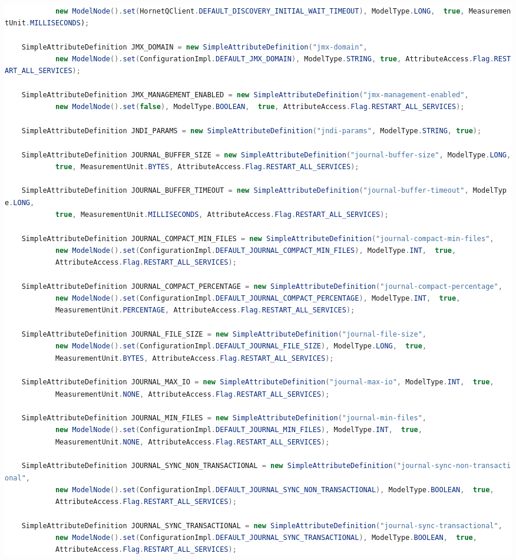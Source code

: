 ```java
            new ModelNode().set(HornetQClient.DEFAULT_DISCOVERY_INITIAL_WAIT_TIMEOUT), ModelType.LONG,  true, MeasurementUnit.MILLISECONDS);

    SimpleAttributeDefinition JMX_DOMAIN = new SimpleAttributeDefinition("jmx-domain",
            new ModelNode().set(ConfigurationImpl.DEFAULT_JMX_DOMAIN), ModelType.STRING, true, AttributeAccess.Flag.RESTART_ALL_SERVICES);

    SimpleAttributeDefinition JMX_MANAGEMENT_ENABLED = new SimpleAttributeDefinition("jmx-management-enabled",
            new ModelNode().set(false), ModelType.BOOLEAN,  true, AttributeAccess.Flag.RESTART_ALL_SERVICES);

    SimpleAttributeDefinition JNDI_PARAMS = new SimpleAttributeDefinition("jndi-params", ModelType.STRING, true);

    SimpleAttributeDefinition JOURNAL_BUFFER_SIZE = new SimpleAttributeDefinition("journal-buffer-size", ModelType.LONG,
            true, MeasurementUnit.BYTES, AttributeAccess.Flag.RESTART_ALL_SERVICES);

    SimpleAttributeDefinition JOURNAL_BUFFER_TIMEOUT = new SimpleAttributeDefinition("journal-buffer-timeout", ModelType.LONG,
            true, MeasurementUnit.MILLISECONDS, AttributeAccess.Flag.RESTART_ALL_SERVICES);

    SimpleAttributeDefinition JOURNAL_COMPACT_MIN_FILES = new SimpleAttributeDefinition("journal-compact-min-files",
            new ModelNode().set(ConfigurationImpl.DEFAULT_JOURNAL_COMPACT_MIN_FILES), ModelType.INT,  true,
            AttributeAccess.Flag.RESTART_ALL_SERVICES);

    SimpleAttributeDefinition JOURNAL_COMPACT_PERCENTAGE = new SimpleAttributeDefinition("journal-compact-percentage",
            new ModelNode().set(ConfigurationImpl.DEFAULT_JOURNAL_COMPACT_PERCENTAGE), ModelType.INT,  true,
            MeasurementUnit.PERCENTAGE, AttributeAccess.Flag.RESTART_ALL_SERVICES);

    SimpleAttributeDefinition JOURNAL_FILE_SIZE = new SimpleAttributeDefinition("journal-file-size",
            new ModelNode().set(ConfigurationImpl.DEFAULT_JOURNAL_FILE_SIZE), ModelType.LONG,  true,
            MeasurementUnit.BYTES, AttributeAccess.Flag.RESTART_ALL_SERVICES);

    SimpleAttributeDefinition JOURNAL_MAX_IO = new SimpleAttributeDefinition("journal-max-io", ModelType.INT,  true,
            MeasurementUnit.NONE, AttributeAccess.Flag.RESTART_ALL_SERVICES);

    SimpleAttributeDefinition JOURNAL_MIN_FILES = new SimpleAttributeDefinition("journal-min-files",
            new ModelNode().set(ConfigurationImpl.DEFAULT_JOURNAL_MIN_FILES), ModelType.INT,  true,
            MeasurementUnit.NONE, AttributeAccess.Flag.RESTART_ALL_SERVICES);

    SimpleAttributeDefinition JOURNAL_SYNC_NON_TRANSACTIONAL = new SimpleAttributeDefinition("journal-sync-non-transactional",
            new ModelNode().set(ConfigurationImpl.DEFAULT_JOURNAL_SYNC_NON_TRANSACTIONAL), ModelType.BOOLEAN,  true,
            AttributeAccess.Flag.RESTART_ALL_SERVICES);

    SimpleAttributeDefinition JOURNAL_SYNC_TRANSACTIONAL = new SimpleAttributeDefinition("journal-sync-transactional",
            new ModelNode().set(ConfigurationImpl.DEFAULT_JOURNAL_SYNC_TRANSACTIONAL), ModelType.BOOLEAN,  true,
            AttributeAccess.Flag.RESTART_ALL_SERVICES);

```